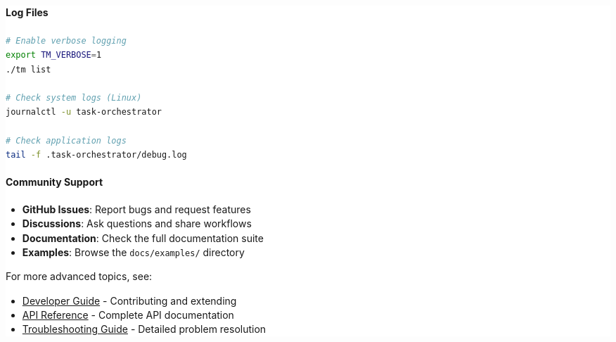 #### Log Files

```bash
# Enable verbose logging
export TM_VERBOSE=1
./tm list

# Check system logs (Linux)
journalctl -u task-orchestrator

# Check application logs
tail -f .task-orchestrator/debug.log
```

#### Community Support

- **GitHub Issues**: Report bugs and request features
- **Discussions**: Ask questions and share workflows
- **Documentation**: Check the full documentation suite
- **Examples**: Browse the `docs/examples/` directory

For more advanced topics, see:
- [Developer Guide](DEVELOPER_GUIDE.md) - Contributing and extending
- [API Reference](API_REFERENCE.md) - Complete API documentation
- [Troubleshooting Guide](TROUBLESHOOTING.md) - Detailed problem resolution
